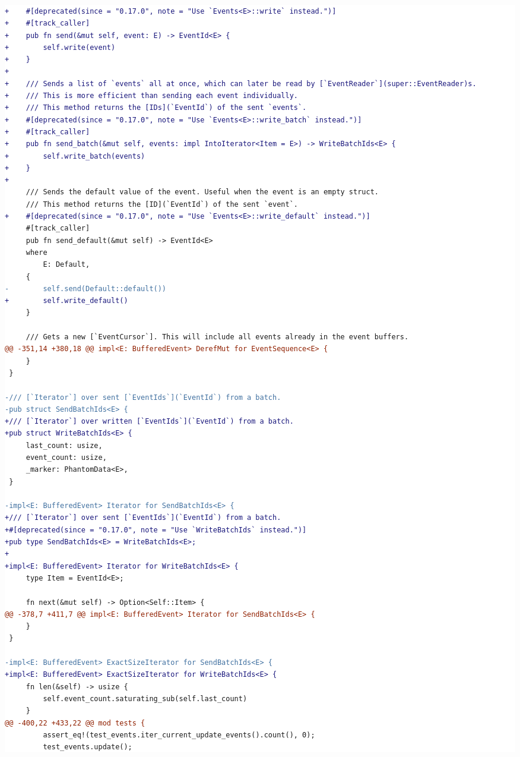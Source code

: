 ```diff
+    #[deprecated(since = "0.17.0", note = "Use `Events<E>::write` instead.")]
+    #[track_caller]
+    pub fn send(&mut self, event: E) -> EventId<E> {
+        self.write(event)
+    }
+
+    /// Sends a list of `events` all at once, which can later be read by [`EventReader`](super::EventReader)s.
+    /// This is more efficient than sending each event individually.
+    /// This method returns the [IDs](`EventId`) of the sent `events`.
+    #[deprecated(since = "0.17.0", note = "Use `Events<E>::write_batch` instead.")]
+    #[track_caller]
+    pub fn send_batch(&mut self, events: impl IntoIterator<Item = E>) -> WriteBatchIds<E> {
+        self.write_batch(events)
+    }
+
     /// Sends the default value of the event. Useful when the event is an empty struct.
     /// This method returns the [ID](`EventId`) of the sent `event`.
+    #[deprecated(since = "0.17.0", note = "Use `Events<E>::write_default` instead.")]
     #[track_caller]
     pub fn send_default(&mut self) -> EventId<E>
     where
         E: Default,
     {
-        self.send(Default::default())
+        self.write_default()
     }
 
     /// Gets a new [`EventCursor`]. This will include all events already in the event buffers.
@@ -351,14 +380,18 @@ impl<E: BufferedEvent> DerefMut for EventSequence<E> {
     }
 }
 
-/// [`Iterator`] over sent [`EventIds`](`EventId`) from a batch.
-pub struct SendBatchIds<E> {
+/// [`Iterator`] over written [`EventIds`](`EventId`) from a batch.
+pub struct WriteBatchIds<E> {
     last_count: usize,
     event_count: usize,
     _marker: PhantomData<E>,
 }
 
-impl<E: BufferedEvent> Iterator for SendBatchIds<E> {
+/// [`Iterator`] over sent [`EventIds`](`EventId`) from a batch.
+#[deprecated(since = "0.17.0", note = "Use `WriteBatchIds` instead.")]
+pub type SendBatchIds<E> = WriteBatchIds<E>;
+
+impl<E: BufferedEvent> Iterator for WriteBatchIds<E> {
     type Item = EventId<E>;
 
     fn next(&mut self) -> Option<Self::Item> {
@@ -378,7 +411,7 @@ impl<E: BufferedEvent> Iterator for SendBatchIds<E> {
     }
 }
 
-impl<E: BufferedEvent> ExactSizeIterator for SendBatchIds<E> {
+impl<E: BufferedEvent> ExactSizeIterator for WriteBatchIds<E> {
     fn len(&self) -> usize {
         self.event_count.saturating_sub(self.last_count)
     }
@@ -400,22 +433,22 @@ mod tests {
         assert_eq!(test_events.iter_current_update_events().count(), 0);
         test_events.update();
```